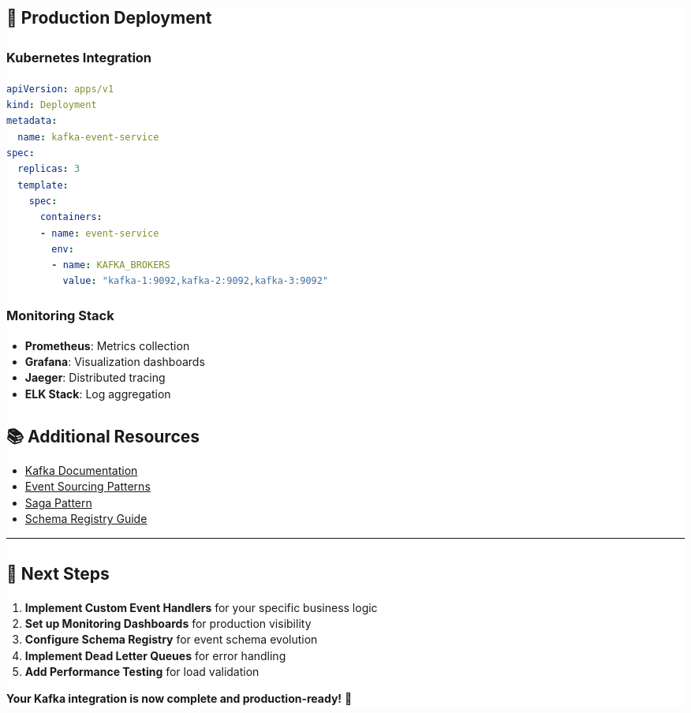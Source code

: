 ## 🚀 Production Deployment

### **Kubernetes Integration**
```yaml
apiVersion: apps/v1
kind: Deployment
metadata:
  name: kafka-event-service
spec:
  replicas: 3
  template:
    spec:
      containers:
      - name: event-service
        env:
        - name: KAFKA_BROKERS
          value: "kafka-1:9092,kafka-2:9092,kafka-3:9092"
```

### **Monitoring Stack**
- **Prometheus**: Metrics collection
- **Grafana**: Visualization dashboards
- **Jaeger**: Distributed tracing
- **ELK Stack**: Log aggregation

## 📚 Additional Resources

- [Kafka Documentation](https://kafka.apache.org/documentation/)
- [Event Sourcing Patterns](https://microservices.io/patterns/data/event-sourcing.html)
- [Saga Pattern](https://microservices.io/patterns/data/saga.html)
- [Schema Registry Guide](https://docs.confluent.io/platform/current/schema-registry/index.html)

---

## 🎯 Next Steps

1. **Implement Custom Event Handlers** for your specific business logic
2. **Set up Monitoring Dashboards** for production visibility
3. **Configure Schema Registry** for event schema evolution
4. **Implement Dead Letter Queues** for error handling
5. **Add Performance Testing** for load validation

**Your Kafka integration is now complete and production-ready!** 🚀

